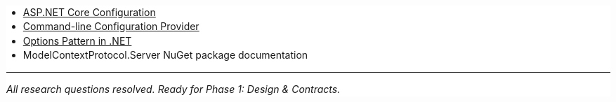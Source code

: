 - [ASP.NET Core Configuration](https://learn.microsoft.com/en-us/aspnet/core/fundamentals/configuration/)
- [Command-line Configuration Provider](https://learn.microsoft.com/en-us/aspnet/core/fundamentals/configuration/?view=aspnetcore-9.0#command-line)
- [Options Pattern in .NET](https://learn.microsoft.com/en-us/dotnet/core/extensions/options)
- ModelContextProtocol.Server NuGet package documentation

---

*All research questions resolved. Ready for Phase 1: Design & Contracts.*
